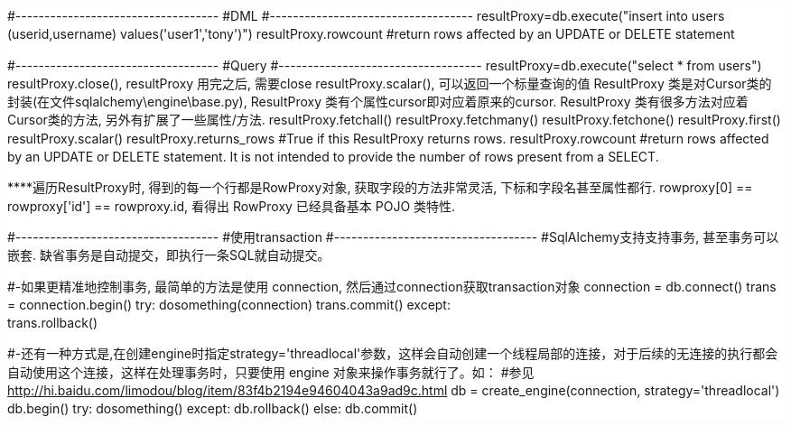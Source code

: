
#-----------------------------------
#DML
#-----------------------------------
resultProxy=db.execute("insert into users (userid,username) values('user1','tony')")
resultProxy.rowcount  #return rows affected by an UPDATE or DELETE statement


#-----------------------------------
#Query
#-----------------------------------
resultProxy=db.execute("select * from users")
resultProxy.close(), resultProxy 用完之后, 需要close
resultProxy.scalar(), 可以返回一个标量查询的值
ResultProxy 类是对Cursor类的封装(在文件sqlalchemy\engine\base.py),
ResultProxy 类有个属性cursor即对应着原来的cursor.
ResultProxy 类有很多方法对应着Cursor类的方法, 另外有扩展了一些属性/方法.
resultProxy.fetchall()
resultProxy.fetchmany()
resultProxy.fetchone()
resultProxy.first()
resultProxy.scalar()
resultProxy.returns_rows  #True if this ResultProxy returns rows.
resultProxy.rowcount  #return rows affected by an UPDATE or DELETE statement. It is not intended to provide the number of rows present from a SELECT.

****遍历ResultProxy时, 得到的每一个行都是RowProxy对象, 获取字段的方法非常灵活, 下标和字段名甚至属性都行. rowproxy[0] == rowproxy['id'] == rowproxy.id, 看得出 RowProxy 已经具备基本 POJO 类特性.  


#-----------------------------------
#使用transaction
#-----------------------------------
#SqlAlchemy支持支持事务, 甚至事务可以嵌套. 缺省事务是自动提交，即执行一条SQL就自动提交。

#-如果更精准地控制事务, 最简单的方法是使用 connection, 然后通过connection获取transaction对象
connection = db.connect()
trans = connection.begin()
try:
    dosomething(connection)
    trans.commit()
except:   
    trans.rollback()

#-还有一种方式是,在创建engine时指定strategy='threadlocal'参数，这样会自动创建一个线程局部的连接，对于后续的无连接的执行都会自动使用这个连接，这样在处理事务时，只要使用 engine 对象来操作事务就行了。如：
#参见 http://hi.baidu.com/limodou/blog/item/83f4b2194e94604043a9ad9c.html
db = create_engine(connection, strategy='threadlocal')
db.begin()
try:
    dosomething()
except:
    db.rollback()
else:
    db.commit()
